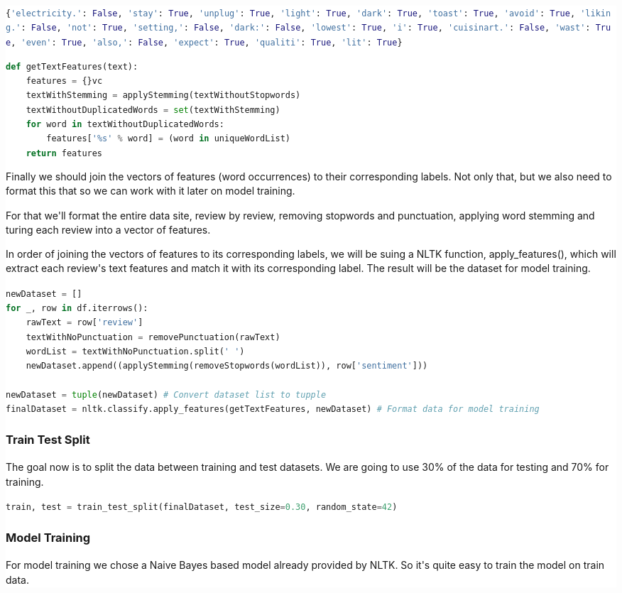 ```python
{'electricity.': False, 'stay': True, 'unplug': True, 'light': True, 'dark': True, 'toast': True, 'avoid': True, 'liking.': False, 'not': True, 'setting,': False, 'dark:': False, 'lowest': True, 'i': True, 'cuisinart.': False, 'wast': True, 'even': True, 'also,': False, 'expect': True, 'qualiti': True, 'lit': True}
```


```python
def getTextFeatures(text):
    features = {}vc
    textWithStemming = applyStemming(textWithoutStopwords)
    textWithoutDuplicatedWords = set(textWithStemming)
    for word in textWithoutDuplicatedWords:
        features['%s' % word] = (word in uniqueWordList)
    return features

```

Finally we should join the vectors of features (word occurrences) to their corresponding labels. Not only that, but we also need to format this that so we can work with it later on model training.

For that we'll format the entire data site, review by review, removing stopwords and punctuation, applying word stemming and turing each review into a vector of features.

In order of joining the vectors of features to its corresponding labels, we will be suing a NLTK function, apply_features(), which will extract each review's text features and match it with its corresponding label. The result will be the dataset for model training.


```python
newDataset = []
for _, row in df.iterrows():
    rawText = row['review']
    textWithNoPunctuation = removePunctuation(rawText)
    wordList = textWithNoPunctuation.split(' ')
    newDataset.append((applyStemming(removeStopwords(wordList)), row['sentiment']))

newDataset = tuple(newDataset) # Convert dataset list to tupple
finalDataset = nltk.classify.apply_features(getTextFeatures, newDataset) # Format data for model training
```

### Train Test Split

The goal now is to split the data between training and test datasets. We are going to use 30% of the data for testing and 70% for training.


```python
train, test = train_test_split(finalDataset, test_size=0.30, random_state=42)
```

### Model Training

For model training we chose a Naive Bayes based model already provided by NLTK. So it's quite easy to train the model on train data.
